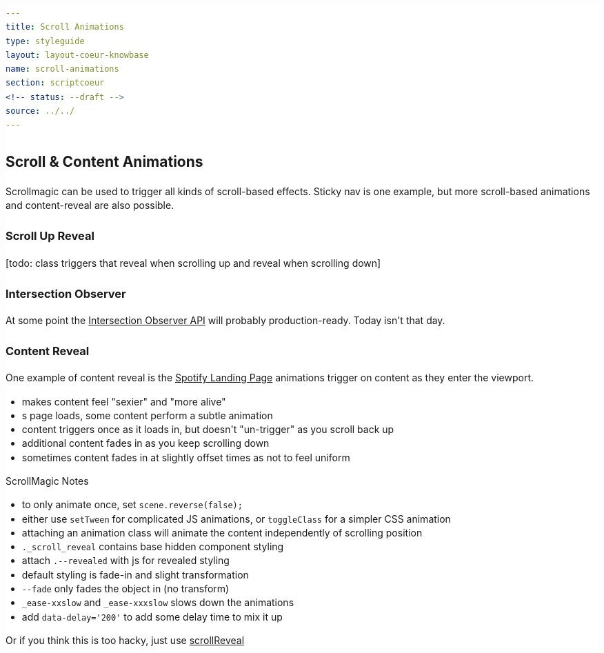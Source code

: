 ```yaml
---
title: Scroll Animations
type: styleguide
layout: layout-coeur-knowbase
name: scroll-animations
section: scriptcoeur
<!-- status: --draft -->
source: ../../
---
```


<main markdown="1">

## Scroll & Content Animations

Scrollmagic can be used to trigger all kinds of scroll-based effects. Sticky nav is one example, but more scroll-based animations and content-reveal are also possible.


### Scroll Up Reveal

[todo: class triggers that reveal when scrolling up and reveal when scrolling down] 


### Intersection Observer

At some point the [Intersection Observer API](https://developer.mozilla.org/en-US/docs/Web/API/Intersection_Observer_API) will probably production-ready. Today isn't that day.


### Content Reveal

One example of content reveal is the [Spotify Landing Page](https://www.spotify.com/us/home/) animations trigger on content as they enter the viewport.

- makes content feel "sexier" and "more alive"
- s page loads, some content perform a subtle animation
- content triggers once as it loads in, but doesn't "un-trigger" as you scroll back up
- additional content fades in as you keep scrolling down
- sometimes content fades in at slightly offset times as not to feel uniform

ScrollMagic Notes

- to only animate once, set `scene.reverse(false);`
- either use `setTween` for complicated JS animations, or `toggleClass` for a simpler CSS animation
- attaching an animation class will animate the content independently of scrolling position
- `._scroll_reveal` contains base hidden component styling
- attach `.--revealed` with js for revealed styling
- default styling is fade-in and slight transformation
- `--fade` only fades the object in (no transform)
- `_ease-xxslow` and `_ease-xxxslow` slows down the animations
- add `data-delay='200'` to add some delay time to mix it up

Or if you think this is too hacky, just use [scrollReveal](https://scrollrevealjs.org/)
